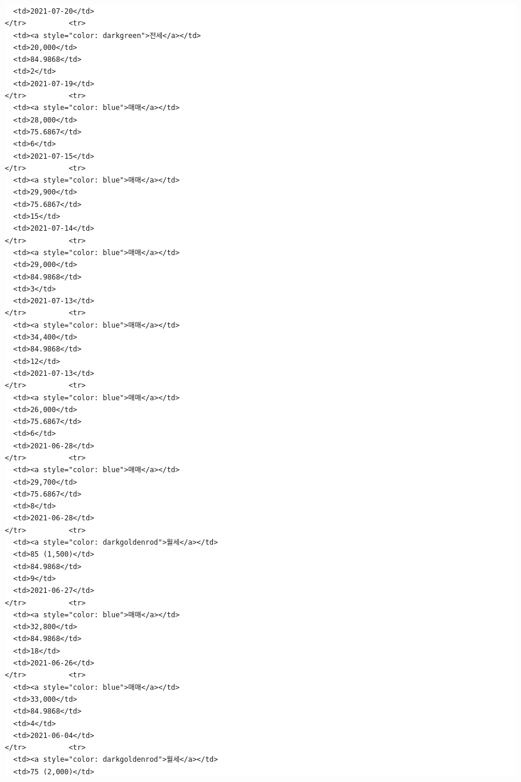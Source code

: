       <td>2021-07-20</td>
    </tr>          <tr>
      <td><a style="color: darkgreen">전세</a></td>
      <td>20,000</td>
      <td>84.9868</td>
      <td>2</td>
      <td>2021-07-19</td>
    </tr>          <tr>
      <td><a style="color: blue">매매</a></td>
      <td>28,000</td>
      <td>75.6867</td>
      <td>6</td>
      <td>2021-07-15</td>
    </tr>          <tr>
      <td><a style="color: blue">매매</a></td>
      <td>29,900</td>
      <td>75.6867</td>
      <td>15</td>
      <td>2021-07-14</td>
    </tr>          <tr>
      <td><a style="color: blue">매매</a></td>
      <td>29,000</td>
      <td>84.9868</td>
      <td>3</td>
      <td>2021-07-13</td>
    </tr>          <tr>
      <td><a style="color: blue">매매</a></td>
      <td>34,400</td>
      <td>84.9868</td>
      <td>12</td>
      <td>2021-07-13</td>
    </tr>          <tr>
      <td><a style="color: blue">매매</a></td>
      <td>26,000</td>
      <td>75.6867</td>
      <td>6</td>
      <td>2021-06-28</td>
    </tr>          <tr>
      <td><a style="color: blue">매매</a></td>
      <td>29,700</td>
      <td>75.6867</td>
      <td>8</td>
      <td>2021-06-28</td>
    </tr>          <tr>
      <td><a style="color: darkgoldenrod">월세</a></td>
      <td>85 (1,500)</td>
      <td>84.9868</td>
      <td>9</td>
      <td>2021-06-27</td>
    </tr>          <tr>
      <td><a style="color: blue">매매</a></td>
      <td>32,800</td>
      <td>84.9868</td>
      <td>18</td>
      <td>2021-06-26</td>
    </tr>          <tr>
      <td><a style="color: blue">매매</a></td>
      <td>33,000</td>
      <td>84.9868</td>
      <td>4</td>
      <td>2021-06-04</td>
    </tr>          <tr>
      <td><a style="color: darkgoldenrod">월세</a></td>
      <td>75 (2,000)</td>